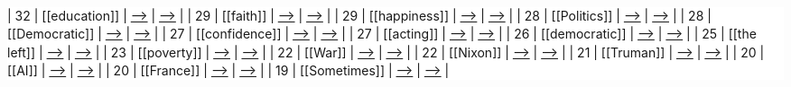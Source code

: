 | 32  | [[education]]                                                                                        | [-->](SecondBrain\TopicNotes\education)                                                                                        | [-->](SecondBrain\EvergreenNotes\education)                                                                                        |
| 29  | [[faith]]                                                                                            | [-->](SecondBrain\TopicNotes\faith)                                                                                            | [-->](SecondBrain\EvergreenNotes\faith)                                                                                            |
| 29  | [[happiness]]                                                                                        | [-->](SecondBrain\TopicNotes\happiness)                                                                                        | [-->](SecondBrain\EvergreenNotes\happiness)                                                                                        |
| 28  | [[Politics]]                                                                                         | [-->](SecondBrain\TopicNotes\Politics)                                                                                         | [-->](SecondBrain\EvergreenNotes\Politics)                                                                                         |
| 28  | [[Democratic]]                                                                                       | [-->](SecondBrain\TopicNotes\Democratic)                                                                                       | [-->](SecondBrain\EvergreenNotes\Democratic)                                                                                       |
| 27  | [[confidence]]                                                                                       | [-->](SecondBrain\TopicNotes\confidence)                                                                                       | [-->](SecondBrain\EvergreenNotes\confidence)                                                                                       |
| 27  | [[acting]]                                                                                           | [-->](SecondBrain\TopicNotes\acting)                                                                                           | [-->](SecondBrain\EvergreenNotes\acting)                                                                                           |
| 26  | [[democratic]]                                                                                       | [-->](SecondBrain\TopicNotes\democratic)                                                                                       | [-->](SecondBrain\EvergreenNotes\democratic)                                                                                       |
| 25  | [[the left]]                                                                                         | [-->](SecondBrain\TopicNotes\the%20left)                                                                                         | [-->](SecondBrain\EvergreenNotes\the%20left)                                                                                         |
| 23  | [[poverty]]                                                                                          | [-->](SecondBrain\TopicNotes\poverty)                                                                                          | [-->](SecondBrain\EvergreenNotes\poverty)                                                                                          |
| 22  | [[War]]                                                                                              | [-->](SecondBrain\TopicNotes\War)                                                                                              | [-->](SecondBrain\EvergreenNotes\War)                                                                                              |
| 22  | [[Nixon]]                                                                                            | [-->](SecondBrain\TopicNotes\Nixon)                                                                                            | [-->](SecondBrain\EvergreenNotes\Nixon)                                                                                            |
| 21  | [[Truman]]                                                                                           | [-->](SecondBrain\TopicNotes\Truman)                                                                                           | [-->](SecondBrain\EvergreenNotes\Truman)                                                                                           |
| 20  | [[AI]]                                                                                               | [-->](SecondBrain\TopicNotes\AI)                                                                                               | [-->](SecondBrain\EvergreenNotes\AI)                                                                                               |
| 20  | [[France]]                                                                                           | [-->](SecondBrain\TopicNotes\France)                                                                                           | [-->](SecondBrain\EvergreenNotes\France)                                                                                           |
| 19  | [[Sometimes]]                                                                                        | [-->](SecondBrain\TopicNotes\Sometimes)                                                                                        | [-->](SecondBrain\EvergreenNotes\Sometimes)                                                                                        |